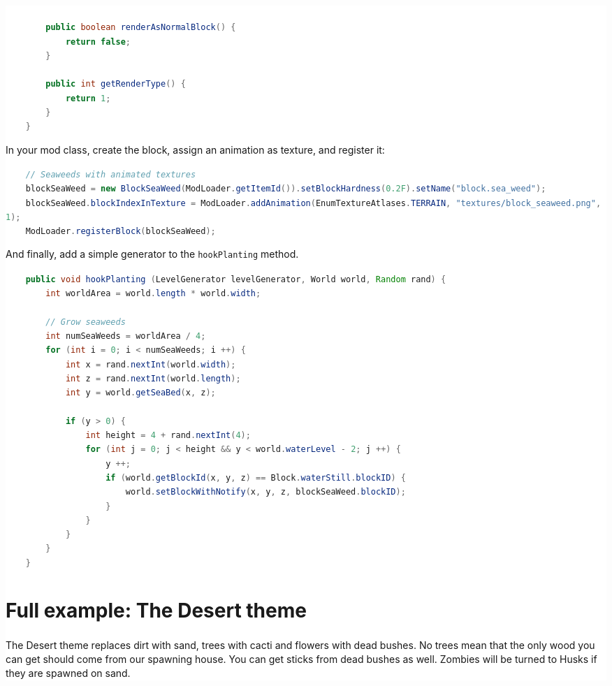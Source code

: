 ```java
        
        public boolean renderAsNormalBlock() {
            return false;
        }
        
        public int getRenderType() {
            return 1;
        }
    }
```

In your mod class, create the block, assign an animation as texture, and register it:

```java
    // Seaweeds with animated textures
    blockSeaWeed = new BlockSeaWeed(ModLoader.getItemId()).setBlockHardness(0.2F).setName("block.sea_weed");
    blockSeaWeed.blockIndexInTexture = ModLoader.addAnimation(EnumTextureAtlases.TERRAIN, "textures/block_seaweed.png", 1);
    ModLoader.registerBlock(blockSeaWeed);
```

And finally, add a simple generator to the `hookPlanting` method.

```java
    public void hookPlanting (LevelGenerator levelGenerator, World world, Random rand) {
        int worldArea = world.length * world.width;
        
        // Grow seaweeds
        int numSeaWeeds = worldArea / 4;
        for (int i = 0; i < numSeaWeeds; i ++) {
            int x = rand.nextInt(world.width);
            int z = rand.nextInt(world.length);
            int y = world.getSeaBed(x, z);
            
            if (y > 0) {
                int height = 4 + rand.nextInt(4);
                for (int j = 0; j < height && y < world.waterLevel - 2; j ++) {
                    y ++;
                    if (world.getBlockId(x, y, z) == Block.waterStill.blockID) {
                        world.setBlockWithNotify(x, y, z, blockSeaWeed.blockID);
                    }
                }
            }           
        }
    } 
```

# Full example: The Desert theme

The Desert theme replaces dirt with sand, trees with cacti and flowers with dead bushes. No trees mean that the only wood you can get should come from our spawning house. You can get sticks from dead bushes as well. Zombies will be turned to Husks if they are spawned on sand. 
